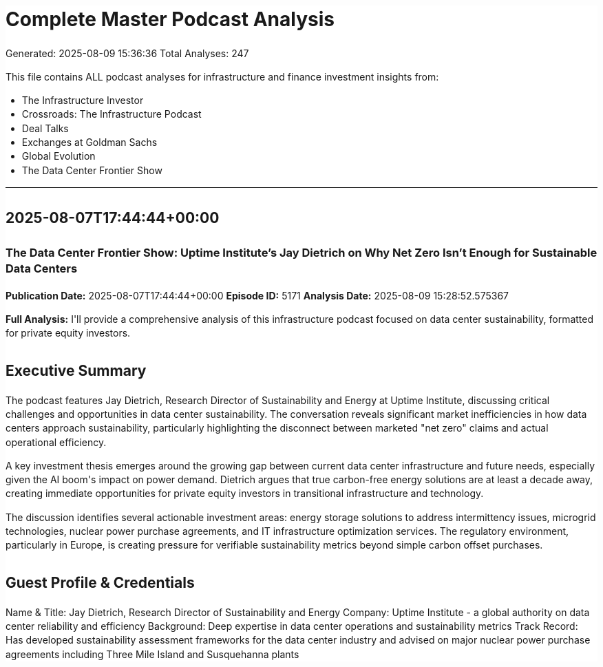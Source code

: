 # Complete Master Podcast Analysis
Generated: 2025-08-09 15:36:36
Total Analyses: 247

This file contains ALL podcast analyses for infrastructure and finance investment insights from:
- The Infrastructure Investor
- Crossroads: The Infrastructure Podcast  
- Deal Talks  
- Exchanges at Goldman Sachs
- Global Evolution
- The Data Center Frontier Show

---


## 2025-08-07T17:44:44+00:00

### The Data Center Frontier Show: Uptime Institute’s Jay Dietrich on Why Net Zero Isn’t Enough for Sustainable Data Centers
**Publication Date:** 2025-08-07T17:44:44+00:00
**Episode ID:** 5171
**Analysis Date:** 2025-08-09 15:28:52.575367

**Full Analysis:**
I'll provide a comprehensive analysis of this infrastructure podcast focused on data center sustainability, formatted for private equity investors.

## Executive Summary

The podcast features Jay Dietrich, Research Director of Sustainability and Energy at Uptime Institute, discussing critical challenges and opportunities in data center sustainability. The conversation reveals significant market inefficiencies in how data centers approach sustainability, particularly highlighting the disconnect between marketed "net zero" claims and actual operational efficiency.

A key investment thesis emerges around the growing gap between current data center infrastructure and future needs, especially given the AI boom's impact on power demand. Dietrich argues that true carbon-free energy solutions are at least a decade away, creating immediate opportunities for private equity investors in transitional infrastructure and technology.

The discussion identifies several actionable investment areas: energy storage solutions to address intermittency issues, microgrid technologies, nuclear power purchase agreements, and IT infrastructure optimization services. The regulatory environment, particularly in Europe, is creating pressure for verifiable sustainability metrics beyond simple carbon offset purchases.

## Guest Profile & Credentials

Name & Title: Jay Dietrich, Research Director of Sustainability and Energy
Company: Uptime Institute - a global authority on data center reliability and efficiency
Background: Deep expertise in data center operations and sustainability metrics
Track Record: Has developed sustainability assessment frameworks for the data center industry and advised on major nuclear power purchase agreements including Three Mile Island and Susquehanna plants
